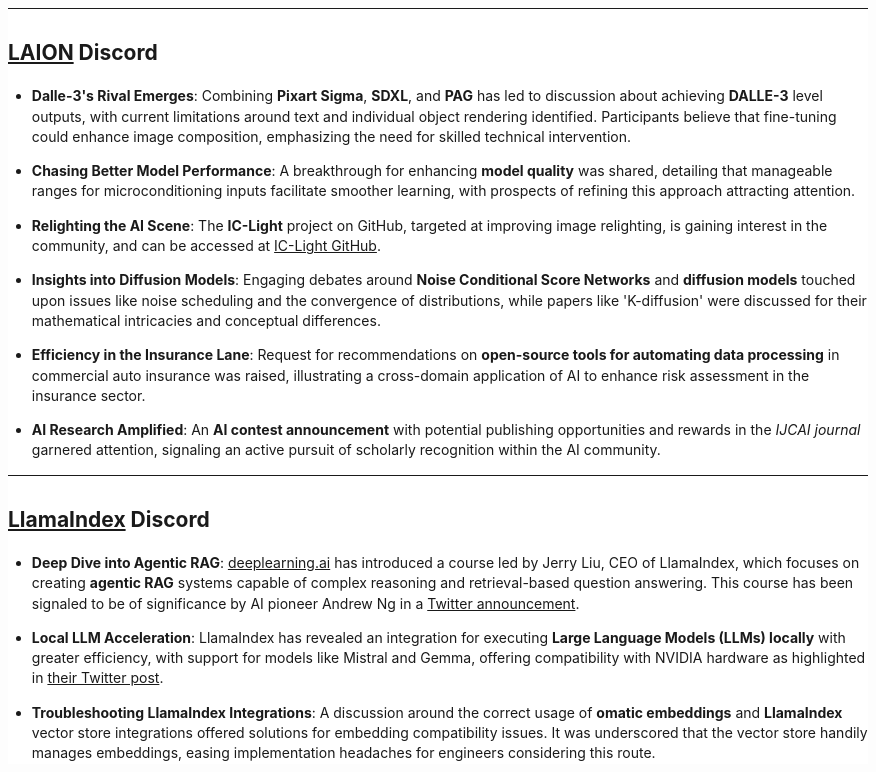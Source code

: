 

---



## [LAION](https://discord.com/channels/823813159592001537) Discord

- **Dalle-3's Rival Emerges**: Combining **Pixart Sigma**, **SDXL**, and **PAG** has led to discussion about achieving **DALLE-3** level outputs, with current limitations around text and individual object rendering identified. Participants believe that fine-tuning could enhance image composition, emphasizing the need for skilled technical intervention.

- **Chasing Better Model Performance**: A breakthrough for enhancing **model quality** was shared, detailing that manageable ranges for microconditioning inputs facilitate smoother learning, with prospects of refining this approach attracting attention.

- **Relighting the AI Scene**: The **IC-Light** project on GitHub, targeted at improving image relighting, is gaining interest in the community, and can be accessed at [IC-Light GitHub](https://github.com/lllyasviel/IC-Light).

- **Insights into Diffusion Models**: Engaging debates around **Noise Conditional Score Networks** and **diffusion models** touched upon issues like noise scheduling and the convergence of distributions, while papers like 'K-diffusion' were discussed for their mathematical intricacies and conceptual differences.

- **Efficiency in the Insurance Lane**: Request for recommendations on **open-source tools for automating data processing** in commercial auto insurance was raised, illustrating a cross-domain application of AI to enhance risk assessment in the insurance sector.

- **AI Research Amplified**: An **AI contest announcement** with potential publishing opportunities and rewards in the *IJCAI journal* garnered attention, signaling an active pursuit of scholarly recognition within the AI community.



---



## [LlamaIndex](https://discord.com/channels/1059199217496772688) Discord

- **Deep Dive into Agentic RAG**: [deeplearning.ai](https://www.deeplearning.ai/short-courses/building-agentic-rag-with-llamaindex) has introduced a course led by Jerry Liu, CEO of LlamaIndex, which focuses on creating **agentic RAG** systems capable of complex reasoning and retrieval-based question answering. This course has been signaled to be of significance by AI pioneer Andrew Ng in a [Twitter announcement](https://x.com/AndrewYNg/status/1788246239517282795).

- **Local LLM Acceleration**: LlamaIndex has revealed an integration for executing **Large Language Models (LLMs) locally** with greater efficiency, with support for models like Mistral and Gemma, offering compatibility with NVIDIA hardware as highlighted in [their Twitter post](https://twitter.com/llama_index/status/1788627219172270370).

- **Troubleshooting LlamaIndex Integrations**: A discussion around the correct usage of **omatic embeddings** and **LlamaIndex** vector store integrations offered solutions for embedding compatibility issues. It was underscored that the vector store handily manages embeddings, easing implementation headaches for engineers considering this route.
